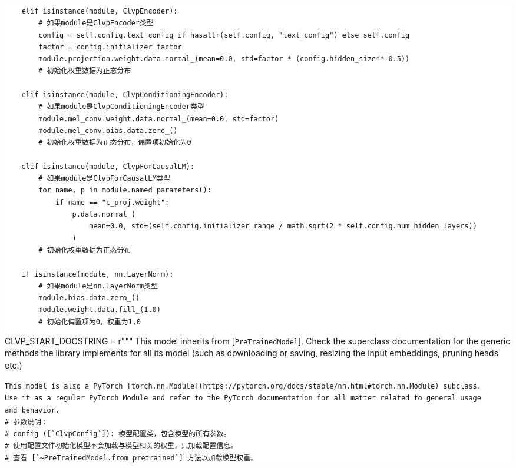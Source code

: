         elif isinstance(module, ClvpEncoder):
            # 如果module是ClvpEncoder类型
            config = self.config.text_config if hasattr(self.config, "text_config") else self.config
            factor = config.initializer_factor
            module.projection.weight.data.normal_(mean=0.0, std=factor * (config.hidden_size**-0.5))
            # 初始化权重数据为正态分布

        elif isinstance(module, ClvpConditioningEncoder):
            # 如果module是ClvpConditioningEncoder类型
            module.mel_conv.weight.data.normal_(mean=0.0, std=factor)
            module.mel_conv.bias.data.zero_()
            # 初始化权重数据为正态分布，偏置项初始化为0

        elif isinstance(module, ClvpForCausalLM):
            # 如果module是ClvpForCausalLM类型
            for name, p in module.named_parameters():
                if name == "c_proj.weight":
                    p.data.normal_(
                        mean=0.0, std=(self.config.initializer_range / math.sqrt(2 * self.config.num_hidden_layers))
                    )
            # 初始化权重数据为正态分布

        if isinstance(module, nn.LayerNorm):
            # 如果module是nn.LayerNorm类型
            module.bias.data.zero_()
            module.weight.data.fill_(1.0)
            # 初始化偏置项为0，权重为1.0


CLVP_START_DOCSTRING = r"""
    This model inherits from [`PreTrainedModel`]. Check the superclass documentation for the generic methods the
    library implements for all its model (such as downloading or saving, resizing the input embeddings, pruning heads
    etc.)

    This model is also a PyTorch [torch.nn.Module](https://pytorch.org/docs/stable/nn.html#torch.nn.Module) subclass.
    Use it as a regular PyTorch Module and refer to the PyTorch documentation for all matter related to general usage
    and behavior.
    # 参数说明：
    # config ([`ClvpConfig`]): 模型配置类，包含模型的所有参数。
    # 使用配置文件初始化模型不会加载与模型相关的权重，只加载配置信息。
    # 查看 [`~PreTrainedModel.from_pretrained`] 方法以加载模型权重。
